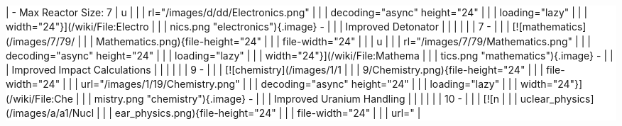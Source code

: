 | -   Max Reactor Size: 7           | u                                 |
|                                   | rl="/images/d/dd/Electronics.png" |
|                                   | decoding="async" height="24"      |
|                                   | loading="lazy"                    |
|                                   | width="24"}](/wiki/File:Electro   |
|                                   | nics.png "electronics"){.image} - |
|                                   | Improved Detonator                |
|                                   |                                   |
|                                   | 7 -                               |
|                                   | [![mathematics](/images/7/79/     |
|                                   | Mathematics.png){file-height="24" |
|                                   | file-width="24"                   |
|                                   | u                                 |
|                                   | rl="/images/7/79/Mathematics.png" |
|                                   | decoding="async" height="24"      |
|                                   | loading="lazy"                    |
|                                   | width="24"}](/wiki/File:Mathema   |
|                                   | tics.png "mathematics"){.image} - |
|                                   | Improved Impact Calculations      |
|                                   |                                   |
|                                   | 9 -                               |
|                                   | [![chemistry](/images/1/1         |
|                                   | 9/Chemistry.png){file-height="24" |
|                                   | file-width="24"                   |
|                                   | url="/images/1/19/Chemistry.png"  |
|                                   | decoding="async" height="24"      |
|                                   | loading="lazy"                    |
|                                   | width="24"}](/wiki/File:Che       |
|                                   | mistry.png "chemistry"){.image} - |
|                                   | Improved Uranium Handling         |
|                                   |                                   |
|                                   | 10 -                              |
|                                   | [![n                              |
|                                   | uclear_physics](/images/a/a1/Nucl |
|                                   | ear_physics.png){file-height="24" |
|                                   | file-width="24"                   |
|                                   | url="                             |